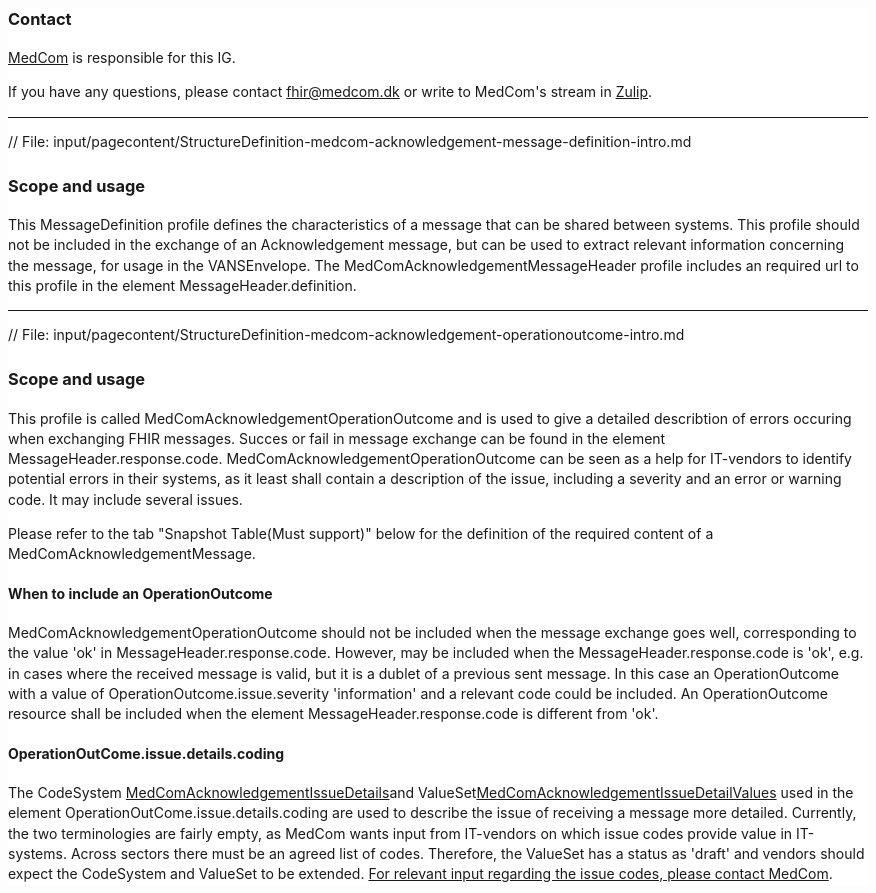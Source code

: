### Contact 

[MedCom](https://www.medcom.dk/) is responsible for this IG.

If you have any questions, please contact <fhir@medcom.dk> or write to MedCom's stream in [Zulip](https://chat.fhir.org/#narrow/stream/315677-denmark.2Fmedcom.2FFHIRimplementationErfaGroup).


---

// File: input/pagecontent/StructureDefinition-medcom-acknowledgement-message-definition-intro.md

### Scope and usage 

This MessageDefinition profile defines the characteristics of a message that can be shared between systems.
This profile should not be included in the exchange of an Acknowledgement message, but can be used to extract relevant information concerning the message, for usage in the VANSEnvelope. The MedComAcknowledgementMessageHeader profile includes an required url to this profile in the element MessageHeader.definition. 


---

// File: input/pagecontent/StructureDefinition-medcom-acknowledgement-operationoutcome-intro.md

### Scope and usage 
This profile is called MedComAcknowledgementOperationOutcome and is used to give a detailed describtion of errors occuring when exchanging FHIR messages. Succes or fail in message exchange can be found in the element MessageHeader.response.code. 
MedComAcknowledgementOperationOutcome can be seen as a help for IT-vendors to identify potential errors in their systems, as it least shall contain a description of the issue, including a severity and an error or warning code. It may include several issues. 

Please refer to the tab "Snapshot Table(Must support)" below for the definition of the required content of a MedComAcknowledgementMessage.

#### When to include an OperationOutcome

MedComAcknowledgementOperationOutcome should not be included when the message exchange goes well, corresponding to the value 'ok' in MessageHeader.response.code. However, may be included when the MessageHeader.response.code is 'ok', e.g. in cases where the received message is valid, but it is a dublet of a previous sent message. In this case an OperationOutcome with a value of OperationOutcome.issue.severity 'information' and a relevant code could be included. 
An OperationOutcome resource shall be included when the element MessageHeader.response.code is different from 'ok'.  

#### OperationOutCome.issue.details.coding

The CodeSystem [MedComAcknowledgementIssueDetails](http://medcomfhir.dk/ig/terminology/CodeSystem-medcom-acknowledgement-issue-details.html)and ValueSet[MedComAcknowledgementIssueDetailValues](http://medcomfhir.dk/ig/terminology/ValueSet-medcom-acknowledgement-issue-details.html) used in the element OperationOutCome.issue.details.coding are used to describe the issue of receiving a message more detailed. Currently, the two terminologies are fairly empty, as MedCom wants input from IT-vendors on which issue codes provide value in IT-systems. Across sectors there must be an agreed list of codes. Therefore, the ValueSet has a status as 'draft' and vendors should expect the CodeSystem and ValueSet to be extended. [For relevant input regarding the issue codes, please contact MedCom](http://medcomfhir.dk/ig/acknowledgement/#contact).
